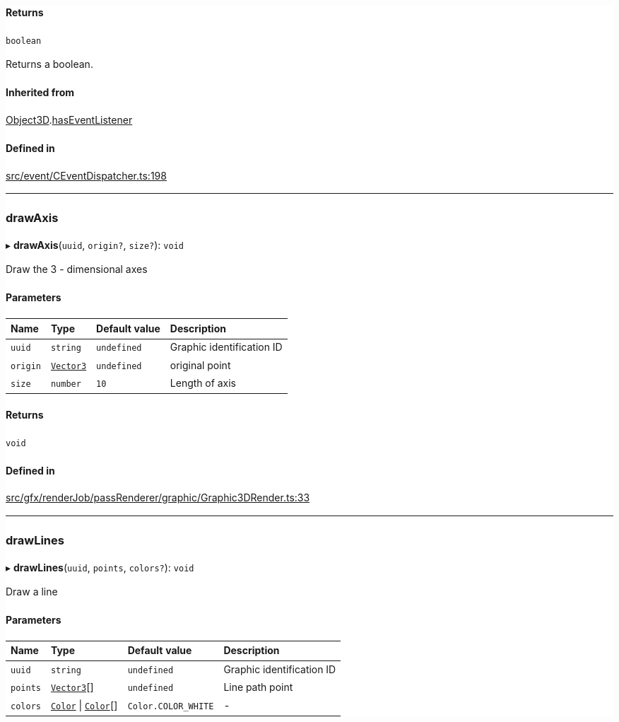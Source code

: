 #### Returns

`boolean`

Returns a boolean.

#### Inherited from

[Object3D](Object3D.md).[hasEventListener](Object3D.md#haseventlistener)

#### Defined in

[src/event/CEventDispatcher.ts:198](https://github.com/Orillusion/orillusion/blob/main/src/event/CEventDispatcher.ts#L198)

___

### drawAxis

▸ **drawAxis**(`uuid`, `origin?`, `size?`): `void`

Draw the 3 - dimensional axes

#### Parameters

| Name | Type | Default value | Description |
| :------ | :------ | :------ | :------ |
| `uuid` | `string` | `undefined` | Graphic identification ID |
| `origin` | [`Vector3`](Vector3.md) | `undefined` | original point |
| `size` | `number` | `10` | Length of axis |

#### Returns

`void`

#### Defined in

[src/gfx/renderJob/passRenderer/graphic/Graphic3DRender.ts:33](https://github.com/Orillusion/orillusion/blob/main/src/gfx/renderJob/passRenderer/graphic/Graphic3DRender.ts#L33)

___

### drawLines

▸ **drawLines**(`uuid`, `points`, `colors?`): `void`

Draw a line

#### Parameters

| Name | Type | Default value | Description |
| :------ | :------ | :------ | :------ |
| `uuid` | `string` | `undefined` | Graphic identification ID |
| `points` | [`Vector3`](Vector3.md)[] | `undefined` | Line path point |
| `colors` | [`Color`](Color.md) \| [`Color`](Color.md)[] | `Color.COLOR_WHITE` | - |
